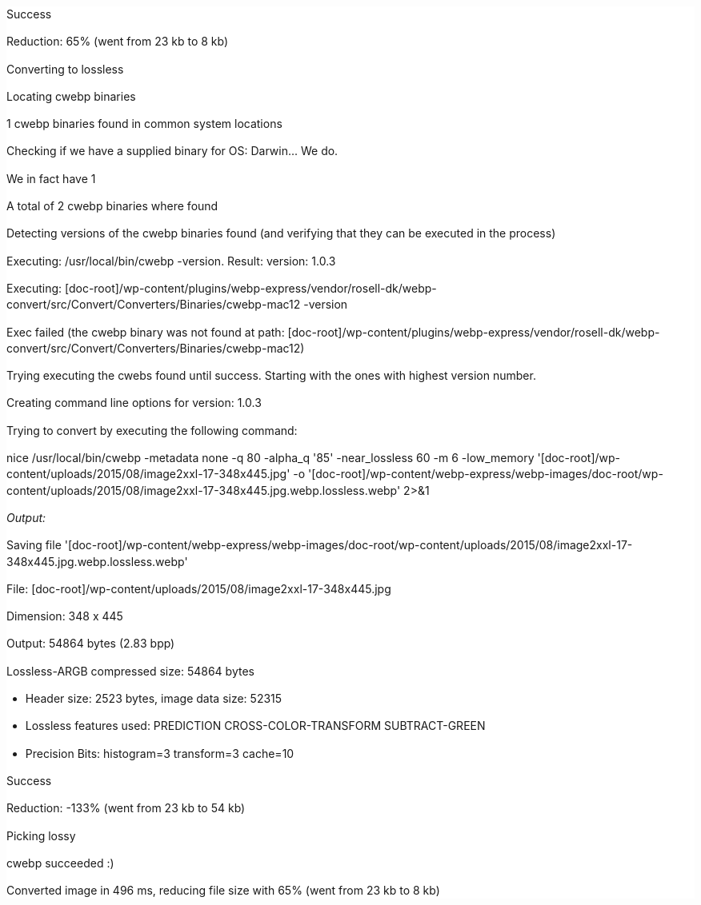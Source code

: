 Success

Reduction: 65% (went from 23 kb to 8 kb)


Converting to lossless

Locating cwebp binaries

1 cwebp binaries found in common system locations

Checking if we have a supplied binary for OS: Darwin... We do.

We in fact have 1

A total of 2 cwebp binaries where found

Detecting versions of the cwebp binaries found (and verifying that they can be executed in the process)

Executing: /usr/local/bin/cwebp -version. Result: version: 1.0.3

Executing: [doc-root]/wp-content/plugins/webp-express/vendor/rosell-dk/webp-convert/src/Convert/Converters/Binaries/cwebp-mac12 -version

Exec failed (the cwebp binary was not found at path: [doc-root]/wp-content/plugins/webp-express/vendor/rosell-dk/webp-convert/src/Convert/Converters/Binaries/cwebp-mac12)

Trying executing the cwebs found until success. Starting with the ones with highest version number.

Creating command line options for version: 1.0.3

Trying to convert by executing the following command:

nice /usr/local/bin/cwebp -metadata none -q 80 -alpha_q '85' -near_lossless 60 -m 6 -low_memory '[doc-root]/wp-content/uploads/2015/08/image2xxl-17-348x445.jpg' -o '[doc-root]/wp-content/webp-express/webp-images/doc-root/wp-content/uploads/2015/08/image2xxl-17-348x445.jpg.webp.lossless.webp' 2>&1


*Output:* 

Saving file '[doc-root]/wp-content/webp-express/webp-images/doc-root/wp-content/uploads/2015/08/image2xxl-17-348x445.jpg.webp.lossless.webp'

File:      [doc-root]/wp-content/uploads/2015/08/image2xxl-17-348x445.jpg

Dimension: 348 x 445

Output:    54864 bytes (2.83 bpp)

Lossless-ARGB compressed size: 54864 bytes

  * Header size: 2523 bytes, image data size: 52315

  * Lossless features used: PREDICTION CROSS-COLOR-TRANSFORM SUBTRACT-GREEN

  * Precision Bits: histogram=3 transform=3 cache=10


Success

Reduction: -133% (went from 23 kb to 54 kb)


Picking lossy

cwebp succeeded :)


Converted image in 496 ms, reducing file size with 65% (went from 23 kb to 8 kb)

